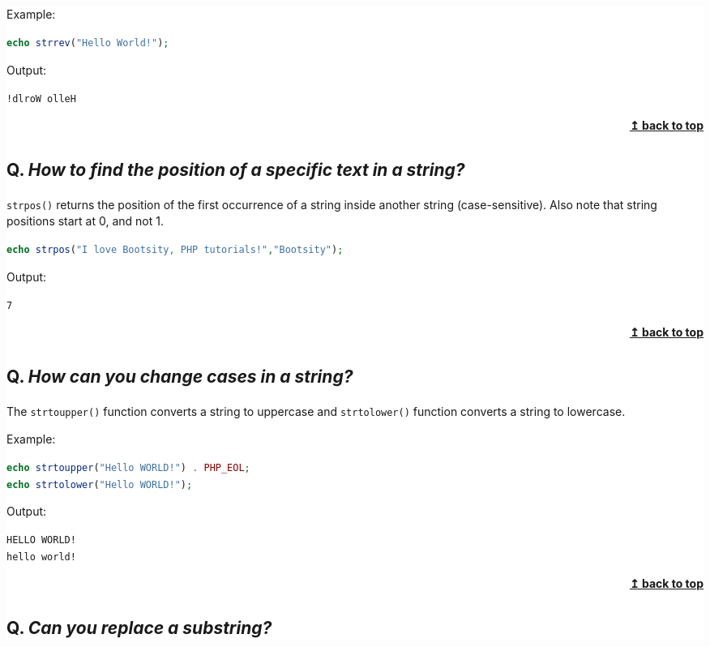 Example:

```php
echo strrev("Hello World!");
```

Output:

```
!dlroW olleH
```

<div align="right">
    <b><a href="#">↥ back to top</a></b>
</div>

## Q. ***How to find the position of a specific text in a string?***

`strpos()` returns the position of the first occurrence of a string inside another string (case-sensitive). Also note that string positions start at 0, and not 1.

```php
echo strpos("I love Bootsity, PHP tutorials!","Bootsity");
```

Output:
```
7
```

<div align="right">
    <b><a href="#">↥ back to top</a></b>
</div>

## Q. ***How can you change cases in a string?***

The `strtoupper()` function converts a string to uppercase and `strtolower()` function converts a string to lowercase.

Example:

```php
echo strtoupper("Hello WORLD!") . PHP_EOL;
echo strtolower("Hello WORLD!");
```

Output:

```
HELLO WORLD!
hello world!
```

<div align="right">
    <b><a href="#">↥ back to top</a></b>
</div>

## Q. ***Can you replace a substring?***
